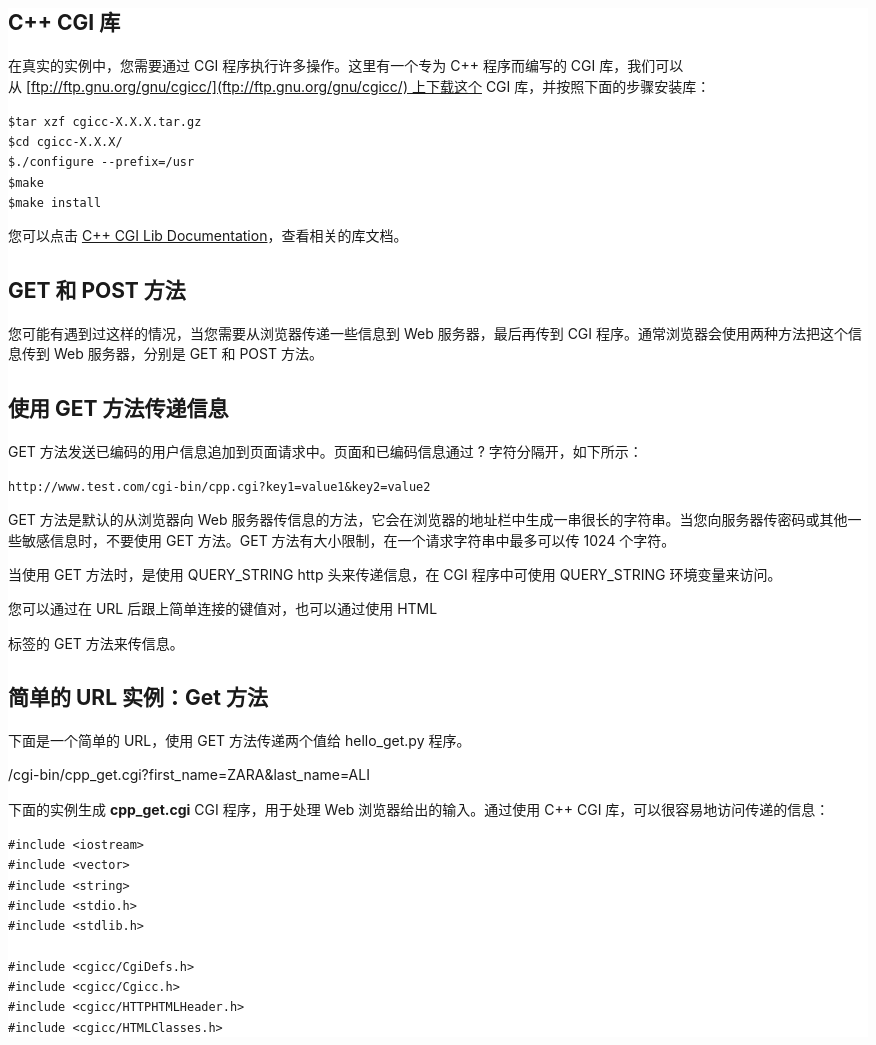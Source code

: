 


## C++ CGI 库


在真实的实例中，您需要通过 CGI 程序执行许多操作。这里有一个专为 C++ 程序而编写的 CGI 库，我们可以从 [ftp://ftp.gnu.org/gnu/cgicc/](ftp://ftp.gnu.org/gnu/cgicc/) 上下载这个 CGI 库，并按照下面的步骤安装库：


    $tar xzf cgicc-X.X.X.tar.gz
    $cd cgicc-X.X.X/
    $./configure --prefix=/usr
    $make
    $make install



您可以点击 [C++ CGI Lib Documentation](https://www.gnu.org/software/cgicc/doc/index.html)，查看相关的库文档。


## GET 和 POST 方法


您可能有遇到过这样的情况，当您需要从浏览器传递一些信息到 Web 服务器，最后再传到 CGI 程序。通常浏览器会使用两种方法把这个信息传到 Web 服务器，分别是 GET 和 POST 方法。


## 使用 GET 方法传递信息


GET 方法发送已编码的用户信息追加到页面请求中。页面和已编码信息通过 ? 字符分隔开，如下所示：


    http://www.test.com/cgi-bin/cpp.cgi?key1=value1&key2=value2



GET 方法是默认的从浏览器向 Web 服务器传信息的方法，它会在浏览器的地址栏中生成一串很长的字符串。当您向服务器传密码或其他一些敏感信息时，不要使用 GET 方法。GET 方法有大小限制，在一个请求字符串中最多可以传 1024 个字符。

当使用 GET 方法时，是使用 QUERY_STRING http 头来传递信息，在 CGI 程序中可使用 QUERY_STRING 环境变量来访问。

您可以通过在 URL 后跟上简单连接的键值对，也可以通过使用 HTML <FORM> 标签的 GET 方法来传信息。


## 简单的 URL 实例：Get 方法


下面是一个简单的 URL，使用 GET 方法传递两个值给 hello_get.py 程序。

/cgi-bin/cpp_get.cgi?first_name=ZARA&last_name=ALI

下面的实例生成 **cpp_get.cgi** CGI 程序，用于处理 Web 浏览器给出的输入。通过使用 C++ CGI 库，可以很容易地访问传递的信息：


    #include <iostream>
    #include <vector>
    #include <string>
    #include <stdio.h>
    #include <stdlib.h>

    #include <cgicc/CgiDefs.h>
    #include <cgicc/Cgicc.h>
    #include <cgicc/HTTPHTMLHeader.h>
    #include <cgicc/HTMLClasses.h>
